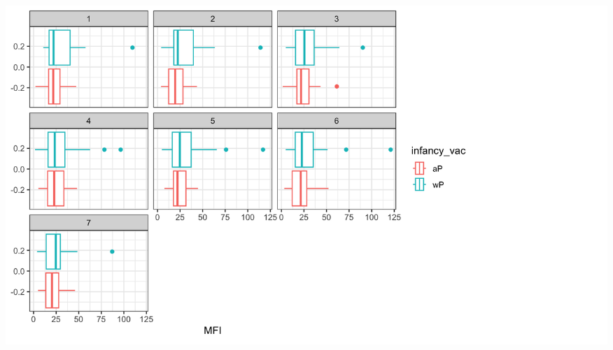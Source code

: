 <p><img src="Lab-19_files/figure-html/unnamed-chunk-44-1.png" class="img-fluid" width="672"></p>
</div>
</div>
</section>

</main>

<script id="quarto-html-after-body" type="application/javascript">
window.document.addEventListener("DOMContentLoaded", function (event) {
  const toggleBodyColorMode = (bsSheetEl) => {
    const mode = bsSheetEl.getAttribute("data-mode");
    const bodyEl = window.document.querySelector("body");
    if (mode === "dark") {
      bodyEl.classList.add("quarto-dark");
      bodyEl.classList.remove("quarto-light");
    } else {
      bodyEl.classList.add("quarto-light");
      bodyEl.classList.remove("quarto-dark");
    }
  }
  const toggleBodyColorPrimary = () => {
    const bsSheetEl = window.document.querySelector("link#quarto-bootstrap");
    if (bsSheetEl) {
      toggleBodyColorMode(bsSheetEl);
    }
  }
  toggleBodyColorPrimary();  
  const icon = "";
  const anchorJS = new window.AnchorJS();
  anchorJS.options = {
    placement: 'right',
    icon: icon
  };